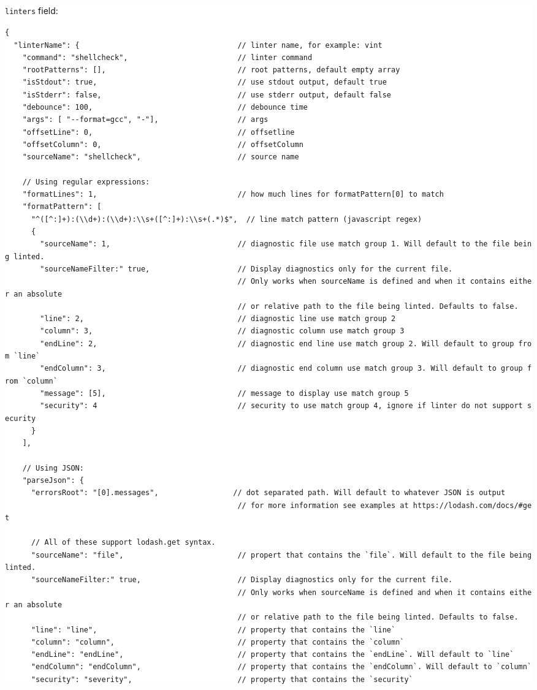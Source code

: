 `linters` field:

```jsonc
{
  "linterName": {                                    // linter name, for example: vint
    "command": "shellcheck",                         // linter command
    "rootPatterns": [],                              // root patterns, default empty array
    "isStdout": true,                                // use stdout output, default true
    "isStderr": false,                               // use stderr output, default false
    "debounce": 100,                                 // debounce time
    "args": [ "--format=gcc", "-"],                  // args
    "offsetLine": 0,                                 // offsetline
    "offsetColumn": 0,                               // offsetColumn
    "sourceName": "shellcheck",                      // source name

    // Using regular expressions:
    "formatLines": 1,                                // how much lines for formatPattern[0] to match
    "formatPattern": [
      "^([^:]+):(\\d+):(\\d+):\\s+([^:]+):\\s+(.*)$",  // line match pattern (javascript regex)
      {
        "sourceName": 1,                             // diagnostic file use match group 1. Will default to the file being linted.
        "sourceNameFilter:" true,                    // Display diagnostics only for the current file.
                                                     // Only works when sourceName is defined and when it contains either an absolute
                                                     // or relative path to the file being linted. Defaults to false.
        "line": 2,                                   // diagnostic line use match group 2
        "column": 3,                                 // diagnostic column use match group 3
        "endLine": 2,                                // diagnostic end line use match group 2. Will default to group from `line`
        "endColumn": 3,                              // diagnostic end column use match group 3. Will default to group from `column`
        "message": [5],                              // message to display use match group 5
        "security": 4                                // security to use match group 4, ignore if linter do not support security
      }
    ],

    // Using JSON:
    "parseJson": {
      "errorsRoot": "[0].messages",                 // dot separated path. Will default to whatever JSON is output
                                                     // for more information see examples at https://lodash.com/docs/#get

      // All of these support lodash.get syntax.
      "sourceName": "file",                          // propert that contains the `file`. Will default to the file being linted.
      "sourceNameFilter:" true,                      // Display diagnostics only for the current file.
                                                     // Only works when sourceName is defined and when it contains either an absolute
                                                     // or relative path to the file being linted. Defaults to false.
      "line": "line",                                // property that contains the `line`
      "column": "column",                            // property that contains the `column`
      "endLine": "endLine",                          // property that contains the `endLine`. Will default to `line`
      "endColumn": "endColumn",                      // property that contains the `endColumn`. Will default to `column`
      "security": "severity",                        // property that contains the `security`
```